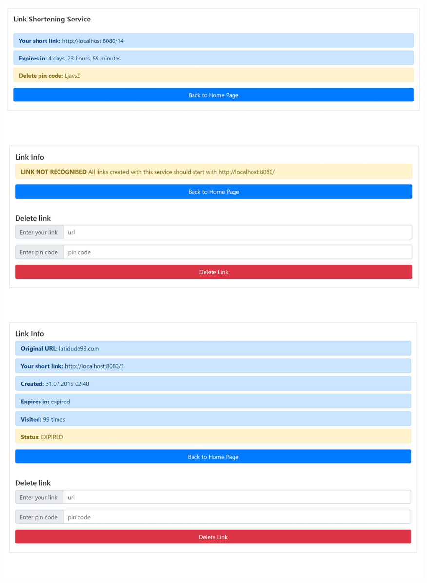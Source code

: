   <img src="images/short.JPG" width=100%></p>
  <br>
<p align="center">
	<img src="images/error.JPG" width=100%> </p>
  <br>
<p align="center">
	<img src="images/expired.JPG" width=100%></p>
   <br>
 <p align="center">
